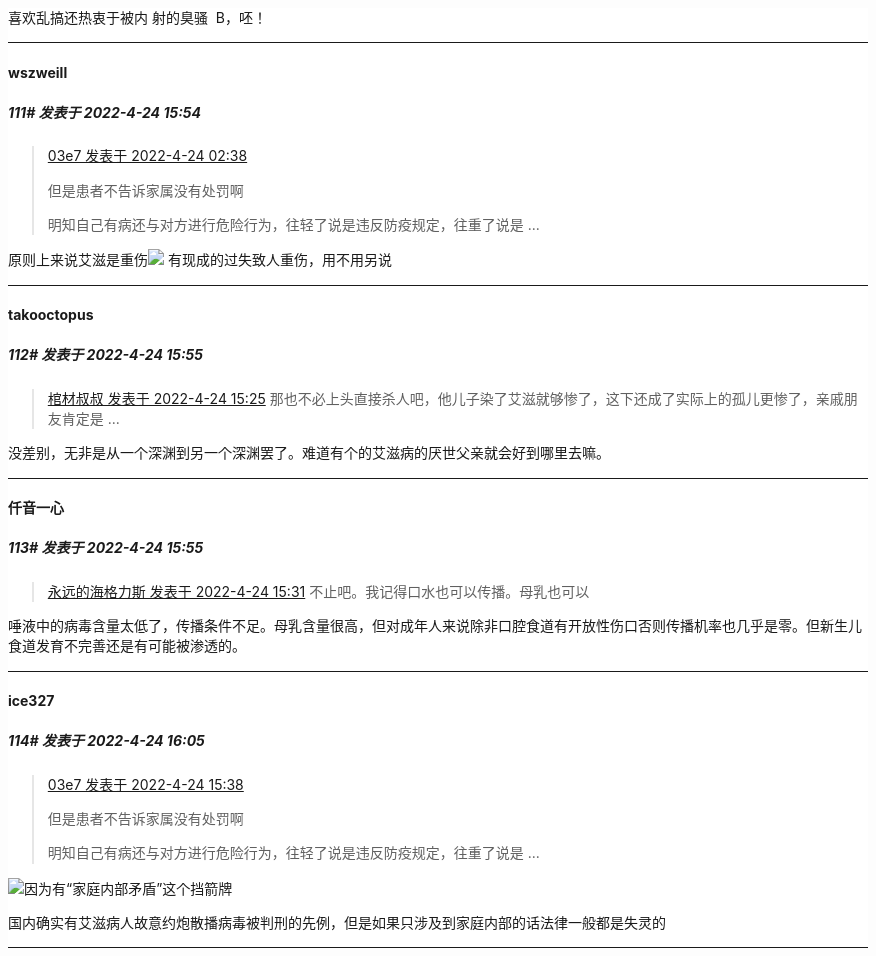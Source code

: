 喜欢乱搞还热衷于被内 射的臭骚  B，呸！



*****

####  wszweill  
##### 111#       发表于 2022-4-24 15:54

<blockquote><a href="httphttps://bbs.saraba1st.com/2b/forum.php?mod=redirect&amp;goto=findpost&amp;pid=55568274&amp;ptid=2066140" target="_blank">03e7 发表于 2022-4-24 02:38</a>

但是患者不告诉家属没有处罚啊

明知自己有病还与对方进行危险行为，往轻了说是违反防疫规定，往重了说是 ...</blockquote>
原则上来说艾滋是重伤<img src="https://static.saraba1st.com/image/smiley/face2017/067.png" referrerpolicy="no-referrer"> 有现成的过失致人重伤，用不用另说

*****

####  takooctopus  
##### 112#       发表于 2022-4-24 15:55

<blockquote><a href="httphttps://bbs.saraba1st.com/2b/forum.php?mod=redirect&amp;goto=findpost&amp;pid=55568126&amp;ptid=2066140" target="_blank">棺材叔叔 发表于 2022-4-24 15:25</a>
那也不必上头直接杀人吧，他儿子染了艾滋就够惨了，这下还成了实际上的孤儿更惨了，亲戚朋友肯定是 ...</blockquote>
没差别，无非是从一个深渊到另一个深渊罢了。难道有个的艾滋病的厌世父亲就会好到哪里去嘛。

*****

####  仟音一心  
##### 113#       发表于 2022-4-24 15:55

<blockquote><a href="httphttps://bbs.saraba1st.com/2b/forum.php?mod=redirect&amp;goto=findpost&amp;pid=55568192&amp;ptid=2066140" target="_blank">永远的海格力斯 发表于 2022-4-24 15:31</a>
不止吧。我记得口水也可以传播。母乳也可以</blockquote>
唾液中的病毒含量太低了，传播条件不足。母乳含量很高，但对成年人来说除非口腔食道有开放性伤口否则传播机率也几乎是零。但新生儿食道发育不完善还是有可能被渗透的。



*****

####  ice327  
##### 114#       发表于 2022-4-24 16:05

<blockquote><a href="httphttps://bbs.saraba1st.com/2b/forum.php?mod=redirect&amp;goto=findpost&amp;pid=55568274&amp;ptid=2066140" target="_blank">03e7 发表于 2022-4-24 15:38</a>

但是患者不告诉家属没有处罚啊

明知自己有病还与对方进行危险行为，往轻了说是违反防疫规定，往重了说是 ...</blockquote>
<img src="https://static.saraba1st.com/image/smiley/face2017/065.png" referrerpolicy="no-referrer">因为有“家庭内部矛盾”这个挡箭牌

国内确实有艾滋病人故意约炮散播病毒被判刑的先例，但是如果只涉及到家庭内部的话法律一般都是失灵的



*****
